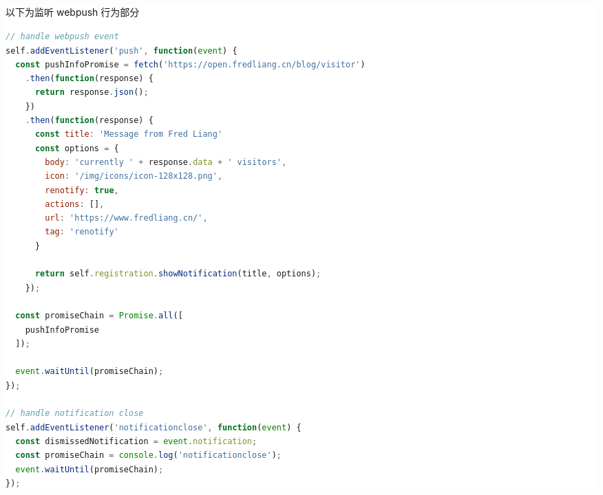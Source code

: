 以下为监听 webpush 行为部分
``` javascript
// handle webpush event
self.addEventListener('push', function(event) {
  const pushInfoPromise = fetch('https://open.fredliang.cn/blog/visitor')
    .then(function(response) {
      return response.json();
    })
    .then(function(response) {
      const title: 'Message from Fred Liang'
      const options = {
        body: 'currently ' + response.data + ' visitors',
        icon: '/img/icons/icon-128x128.png',
        renotify: true,
        actions: [],
        url: 'https://www.fredliang.cn/',
        tag: 'renotify'
      }

      return self.registration.showNotification(title, options);
    });

  const promiseChain = Promise.all([
    pushInfoPromise
  ]);

  event.waitUntil(promiseChain);
});

// handle notification close
self.addEventListener('notificationclose', function(event) {
  const dismissedNotification = event.notification;
  const promiseChain = console.log('notificationclose');
  event.waitUntil(promiseChain);
});

```

